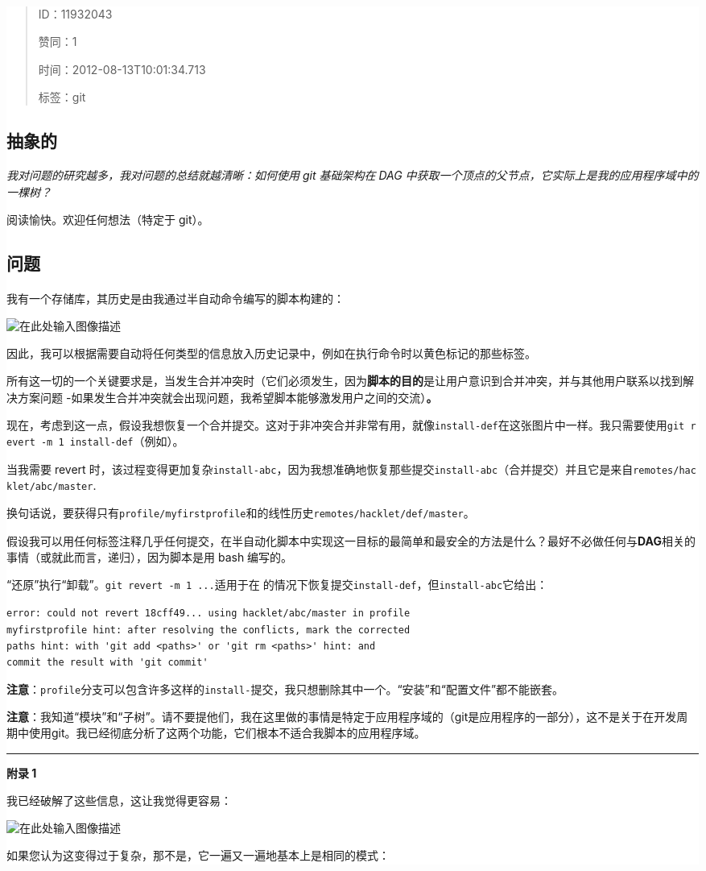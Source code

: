 > ID：11932043
> 
> 赞同：1
> 
> 时间：2012-08-13T10:01:34.713
> 
> 标签：git

## 抽象的

*我对问题的研究越多，我对问题的总结就越清晰：如何使用 git 基础架构在 DAG 中获取一个顶点的父节点，它实际上是我的应用程序域中的一棵树？*

阅读愉快。欢迎任何想法（特定于 git）。

## 问题

我有一个存储库，其历史是由我通过半自动命令编写的脚本构建的：

![在此处输入图像描述](../Images/0e59832e8de3abd6ad5cdbff65335d77.png)

因此，我可以根据需要自动将任何类型的信息放入历史记录中，例如在执行命令时以黄色标记的那些标签。

所有这一切的一个关键要求是，当发生合并冲突时（它们必须发生，因为**脚本的目的**是让用户意识到合并冲突，并与其他用户联系以找到解决方案问题 -如果发生合并冲突就会出现问题，我希望脚本能够激发用户之间的交流）**。**

现在，考虑到这一点，假设我想恢复一个合并提交。这对于非冲突合并非常有用，就像`install-def`在这张图片中一样。我只需要使用`git revert -m 1 install-def`（例如）。

当我需要 revert 时，该过程变得更加复杂`install-abc`，因为我想准确地恢复那些提交`install-abc`（合并提交）并且它是来自`remotes/hacklet/abc/master`.

换句话说，要获得只有`profile/myfirstprofile`和的线性历史`remotes/hacklet/def/master`。

假设我可以用任何标签注释几乎任何提交，在半自动化脚本中实现这一目标的最简单和最安全的方法是什么？最好不必做任何与**DAG**相关的事情（或就此而言，递归），因为脚本是用 bash 编写的。

“还原”执行“卸载”。`git revert -m 1 ...`适用于在 的情况下恢复提交`install-def`，但`install-abc`它给出：

```
error: could not revert 18cff49... using hacklet/abc/master in profile
myfirstprofile hint: after resolving the conflicts, mark the corrected
paths hint: with 'git add <paths>' or 'git rm <paths>' hint: and
commit the result with 'git commit' 
```

**注意**：`profile`分支可以包含许多这样的`install-`提交，我只想删除其中一个。“安装”和“配置文件”都不能嵌套。

**注意**：我知道“模块”和“子树”。请不要提他们，我在这里做的事情是特定于应用程序域的（git是应用程序的一部分），这不是关于在开发周期中使用git。我已经彻底分析了这两个功能，它们根本不适合我脚本的应用程序域。

* * *

**附录 1**

我已经破解了这些信息，这让我觉得更容易：

![在此处输入图像描述](../Images/265d1331366a9565ce5814e572fb1678.png)

如果您认为这变得过于复杂，那不是，它一遍又一遍地基本上是相同的模式：
